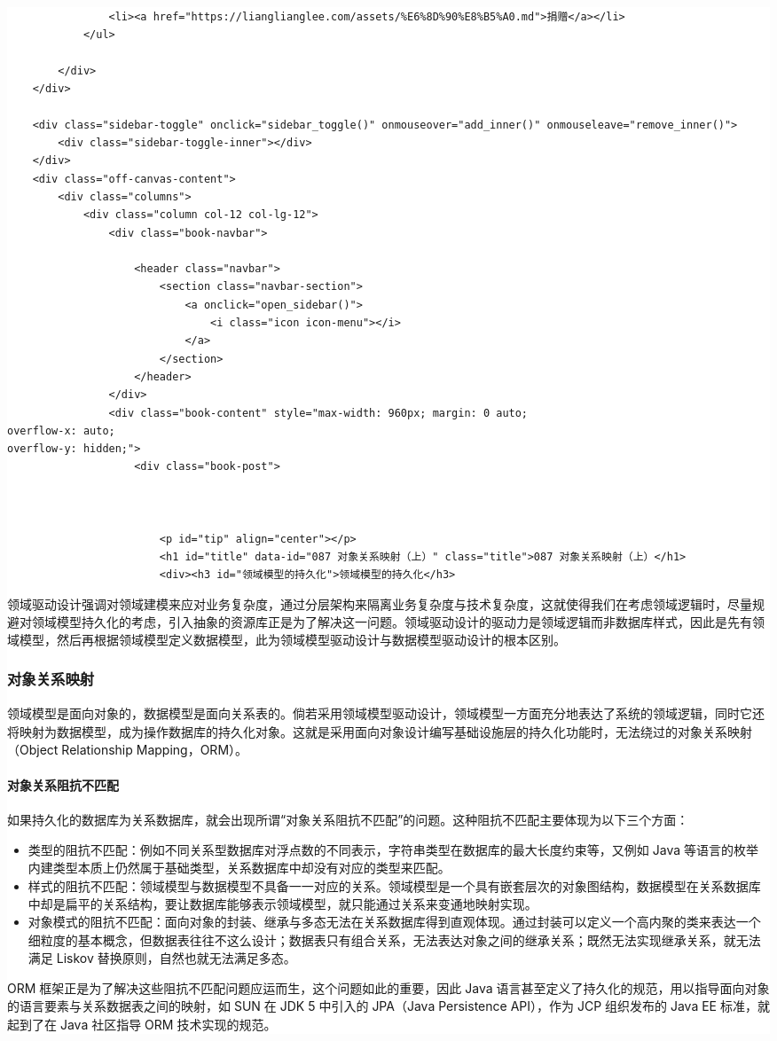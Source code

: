                     <li><a href="https://lianglianglee.com/assets/%E6%8D%90%E8%B5%A0.md">捐赠</a></li>
                </ul>

            </div>
        </div>

        <div class="sidebar-toggle" onclick="sidebar_toggle()" onmouseover="add_inner()" onmouseleave="remove_inner()">
            <div class="sidebar-toggle-inner"></div>
        </div>
        <div class="off-canvas-content">
            <div class="columns">
                <div class="column col-12 col-lg-12">
                    <div class="book-navbar">
                        
                        <header class="navbar">
                            <section class="navbar-section">
                                <a onclick="open_sidebar()">
                                    <i class="icon icon-menu"></i>
                                </a>
                            </section>
                        </header>
                    </div>
                    <div class="book-content" style="max-width: 960px; margin: 0 auto;
    overflow-x: auto;
    overflow-y: hidden;">
                        <div class="book-post">
                            
                            
                            
                            <p id="tip" align="center"></p>
                            <h1 id="title" data-id="087 对象关系映射（上）" class="title">087 对象关系映射（上）</h1>
                            <div><h3 id="领域模型的持久化">领域模型的持久化</h3>

<p>领域驱动设计强调对领域建模来应对业务复杂度，通过分层架构来隔离业务复杂度与技术复杂度，这就使得我们在考虑领域逻辑时，尽量规避对领域模型持久化的考虑，引入抽象的资源库正是为了解决这一问题。领域驱动设计的驱动力是领域逻辑而非数据库样式，因此是先有领域模型，然后再根据领域模型定义数据模型，此为领域模型驱动设计与数据模型驱动设计的根本区别。</p>

<h3 id="对象关系映射">对象关系映射</h3>

<p>领域模型是面向对象的，数据模型是面向关系表的。倘若采用领域模型驱动设计，领域模型一方面充分地表达了系统的领域逻辑，同时它还将映射为数据模型，成为操作数据库的持久化对象。这就是采用面向对象设计编写基础设施层的持久化功能时，无法绕过的对象关系映射（Object Relationship Mapping，ORM）。</p>

<h4 id="对象关系阻抗不匹配">对象关系阻抗不匹配</h4>

<p>如果持久化的数据库为关系数据库，就会出现所谓“对象关系阻抗不匹配”的问题。这种阻抗不匹配主要体现为以下三个方面：</p>

<ul>
<li>类型的阻抗不匹配：例如不同关系型数据库对浮点数的不同表示，字符串类型在数据库的最大长度约束等，又例如 Java 等语言的枚举内建类型本质上仍然属于基础类型，关系数据库中却没有对应的类型来匹配。</li>
<li>样式的阻抗不匹配：领域模型与数据模型不具备一一对应的关系。领域模型是一个具有嵌套层次的对象图结构，数据模型在关系数据库中却是扁平的关系结构，要让数据库能够表示领域模型，就只能通过关系来变通地映射实现。</li>
<li>对象模式的阻抗不匹配：面向对象的封装、继承与多态无法在关系数据库得到直观体现。通过封装可以定义一个高内聚的类来表达一个细粒度的基本概念，但数据表往往不这么设计；数据表只有组合关系，无法表达对象之间的继承关系；既然无法实现继承关系，就无法满足 Liskov 替换原则，自然也就无法满足多态。</li>
</ul>

<p>ORM 框架正是为了解决这些阻抗不匹配问题应运而生，这个问题如此的重要，因此 Java 语言甚至定义了持久化的规范，用以指导面向对象的语言要素与关系数据表之间的映射，如 SUN 在 JDK 5 中引入的 JPA（Java Persistence API），作为 JCP 组织发布的 Java EE 标准，就起到了在 Java 社区指导 ORM 技术实现的规范。</p>
